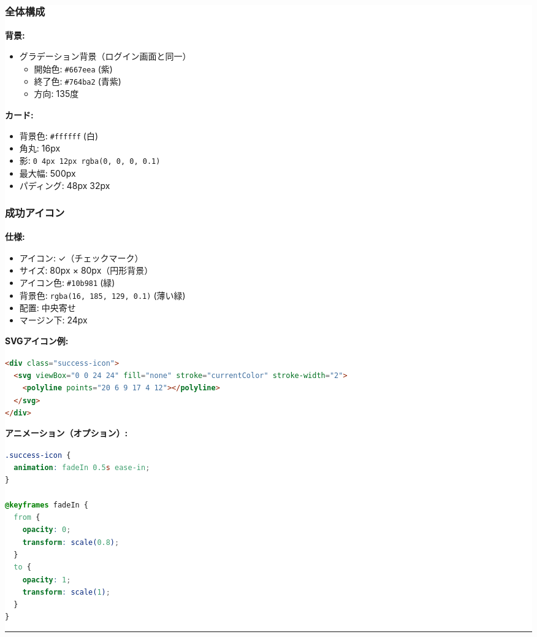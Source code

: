 ### 全体構成

**背景:**
- グラデーション背景（ログイン画面と同一）
  - 開始色: `#667eea` (紫)
  - 終了色: `#764ba2` (青紫)
  - 方向: 135度

**カード:**
- 背景色: `#ffffff` (白)
- 角丸: 16px
- 影: `0 4px 12px rgba(0, 0, 0, 0.1)`
- 最大幅: 500px
- パディング: 48px 32px

### 成功アイコン

**仕様:**
- アイコン: ✓（チェックマーク）
- サイズ: 80px × 80px（円形背景）
- アイコン色: `#10b981` (緑)
- 背景色: `rgba(16, 185, 129, 0.1)` (薄い緑)
- 配置: 中央寄せ
- マージン下: 24px

**SVGアイコン例:**
```html
<div class="success-icon">
  <svg viewBox="0 0 24 24" fill="none" stroke="currentColor" stroke-width="2">
    <polyline points="20 6 9 17 4 12"></polyline>
  </svg>
</div>
```

**アニメーション（オプション）:**
```css
.success-icon {
  animation: fadeIn 0.5s ease-in;
}

@keyframes fadeIn {
  from {
    opacity: 0;
    transform: scale(0.8);
  }
  to {
    opacity: 1;
    transform: scale(1);
  }
}
```

---
